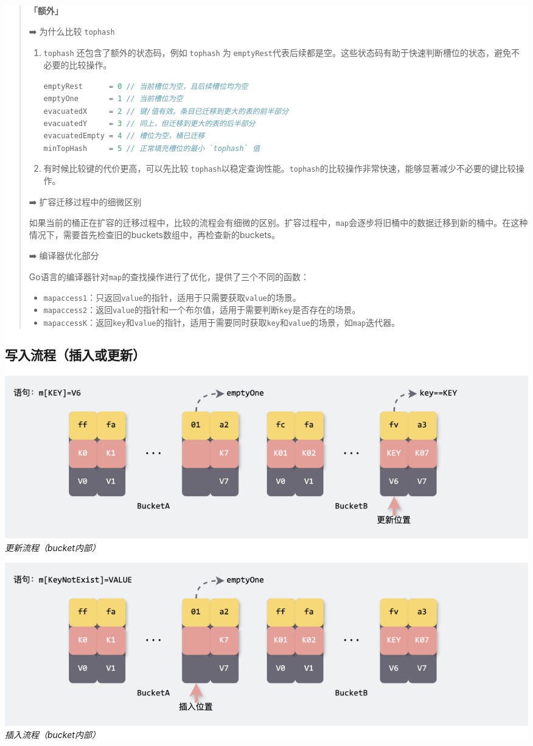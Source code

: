 > **「额外」**
>
> ➡️ 为什么比较 `tophash`​
>
> 1. ​`tophash`​ 还包含了额外的状态码，例如 `tophash`​ 为 `emptyRest`​ 代表后续都是空。这些状态码有助于快速判断槽位的状态，避免不必要的比较操作。
>
>     ```go
>     emptyRest      = 0 // 当前槽位为空，且后续槽位均为空
>     emptyOne       = 1 // 当前槽位为空
>     evacuatedX     = 2 // 键/值有效。条目已迁移到更大的表的前半部分
>     evacuatedY     = 3 // 同上，但迁移到更大的表的后半部分
>     evacuatedEmpty = 4 // 槽位为空，桶已迁移
>     minTopHash     = 5 // 正常填充槽位的最小 `tophash` 值
>     ```
> 2. 有时候比较键的代价更高，可以先比较 `tophash`​ 以稳定查询性能。`tophash`​ 的比较操作非常快速，能够显著减少不必要的键比较操作。
>
> ➡️ 扩容迁移过程中的细微区别
>
> 如果当前的桶正在扩容的迁移过程中，比较的流程会有细微的区别。扩容过程中，`map`​会逐步将旧桶中的数据迁移到新的桶中。在这种情况下，需要首先检查旧的buckets数组中，再检查新的buckets。
>
> ➡️ 编译器优化部分
>
> Go语言的编译器针对`map`​的查找操作进行了优化，提供了三个不同的函数：
>
> * ​`mapaccess1`​：只返回`value`​的指针，适用于只需要获取`value`​的场景。
> * ​`mapaccess2`​：返回`value`​的指针和一个布尔值，适用于需要判断`key`​是否存在的场景。
> * ​`mapaccessK`​：返回`key`​和`value`​的指针，适用于需要同时获取`key`​和`value`​的场景，如`map`​迭代器。

## 写入流程（插入或更新）

​![更新流程（bucket内部）](/img/in-posts/2024-09-12-go-map-basics-memory-model/3.webp)​
*更新流程（bucket内部）*

​![插入流程（bucket内部）](/img/in-posts/2024-09-12-go-map-basics-memory-model/2.webp)​
*插入流程（bucket内部）*
